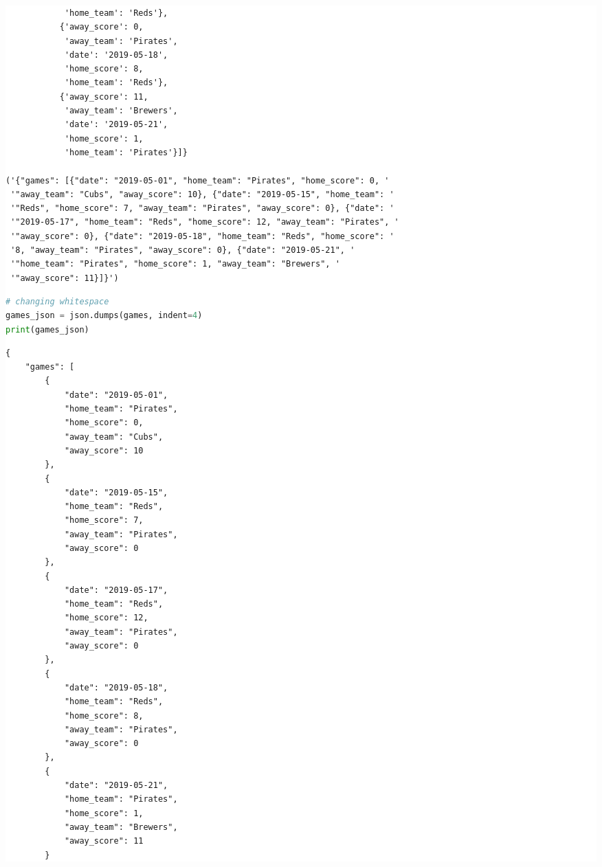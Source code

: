                 'home_team': 'Reds'},
               {'away_score': 0,
                'away_team': 'Pirates',
                'date': '2019-05-18',
                'home_score': 8,
                'home_team': 'Reds'},
               {'away_score': 11,
                'away_team': 'Brewers',
                'date': '2019-05-21',
                'home_score': 1,
                'home_team': 'Pirates'}]}
    
    ('{"games": [{"date": "2019-05-01", "home_team": "Pirates", "home_score": 0, '
     '"away_team": "Cubs", "away_score": 10}, {"date": "2019-05-15", "home_team": '
     '"Reds", "home_score": 7, "away_team": "Pirates", "away_score": 0}, {"date": '
     '"2019-05-17", "home_team": "Reds", "home_score": 12, "away_team": "Pirates", '
     '"away_score": 0}, {"date": "2019-05-18", "home_team": "Reds", "home_score": '
     '8, "away_team": "Pirates", "away_score": 0}, {"date": "2019-05-21", '
     '"home_team": "Pirates", "home_score": 1, "away_team": "Brewers", '
     '"away_score": 11}]}')



```python
# changing whitespace
games_json = json.dumps(games, indent=4)
print(games_json)
```

    {
        "games": [
            {
                "date": "2019-05-01",
                "home_team": "Pirates",
                "home_score": 0,
                "away_team": "Cubs",
                "away_score": 10
            },
            {
                "date": "2019-05-15",
                "home_team": "Reds",
                "home_score": 7,
                "away_team": "Pirates",
                "away_score": 0
            },
            {
                "date": "2019-05-17",
                "home_team": "Reds",
                "home_score": 12,
                "away_team": "Pirates",
                "away_score": 0
            },
            {
                "date": "2019-05-18",
                "home_team": "Reds",
                "home_score": 8,
                "away_team": "Pirates",
                "away_score": 0
            },
            {
                "date": "2019-05-21",
                "home_team": "Pirates",
                "home_score": 1,
                "away_team": "Brewers",
                "away_score": 11
            }